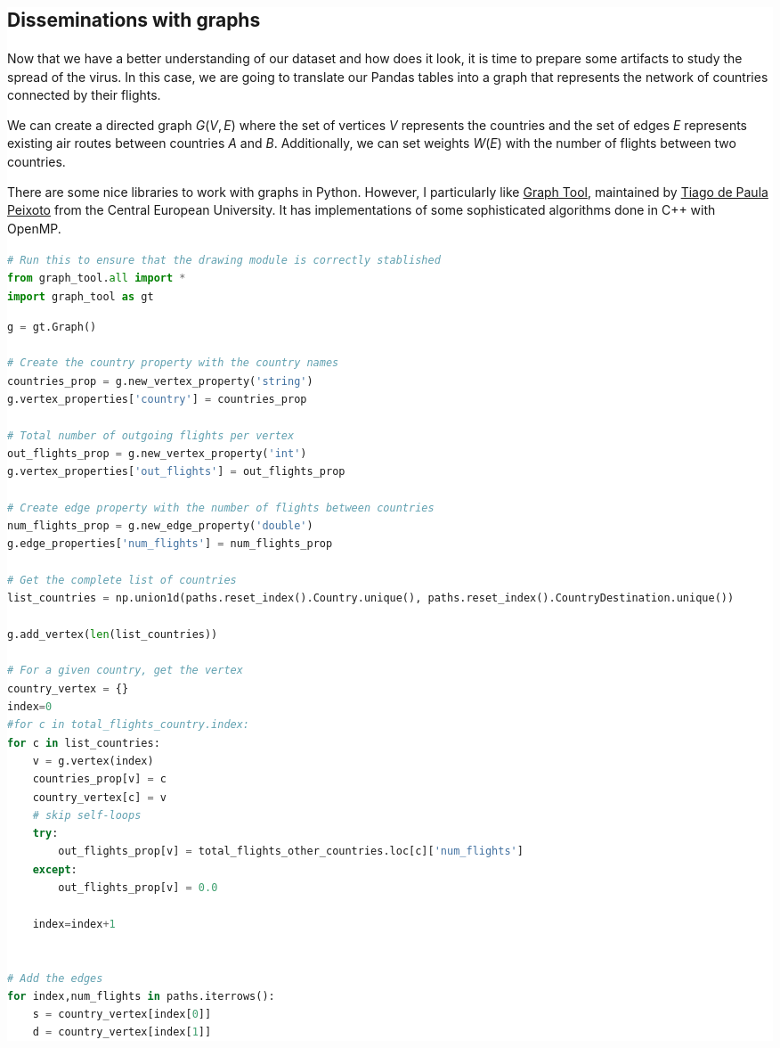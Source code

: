 

## Disseminations with graphs

Now that we have a better understanding of our dataset and how does it look, it is time to prepare some artifacts to study the spread of the virus. In this case, we are going to translate our Pandas tables into a graph that represents the network of countries connected by their flights.

We can create a directed graph $G(V,E)$ where the set of vertices $V$ represents the countries and the set of edges $E$ represents existing air routes between countries $A$ and $B$. Additionally, we can set weights $W(E)$ with the number of flights between two countries.

There are some nice libraries to work with graphs in Python. However, I particularly like [Graph Tool](https://graph-tool.skewed.de/), maintained by [Tiago de Paula Peixoto](https://skewed.de/tiago) from the Central European University. It has implementations of some sophisticated algorithms done in C++ with OpenMP.


```python
# Run this to ensure that the drawing module is correctly stablished
from graph_tool.all import *
import graph_tool as gt
```


```python
g = gt.Graph()

# Create the country property with the country names
countries_prop = g.new_vertex_property('string')
g.vertex_properties['country'] = countries_prop

# Total number of outgoing flights per vertex
out_flights_prop = g.new_vertex_property('int')
g.vertex_properties['out_flights'] = out_flights_prop

# Create edge property with the number of flights between countries
num_flights_prop = g.new_edge_property('double')
g.edge_properties['num_flights'] = num_flights_prop

# Get the complete list of countries
list_countries = np.union1d(paths.reset_index().Country.unique(), paths.reset_index().CountryDestination.unique())

g.add_vertex(len(list_countries))

# For a given country, get the vertex
country_vertex = {}
index=0
#for c in total_flights_country.index:
for c in list_countries:
    v = g.vertex(index)
    countries_prop[v] = c
    country_vertex[c] = v
    # skip self-loops
    try: 
        out_flights_prop[v] = total_flights_other_countries.loc[c]['num_flights']
    except:
        out_flights_prop[v] = 0.0
        
    index=index+1


# Add the edges
for index,num_flights in paths.iterrows():
    s = country_vertex[index[0]]
    d = country_vertex[index[1]]
```